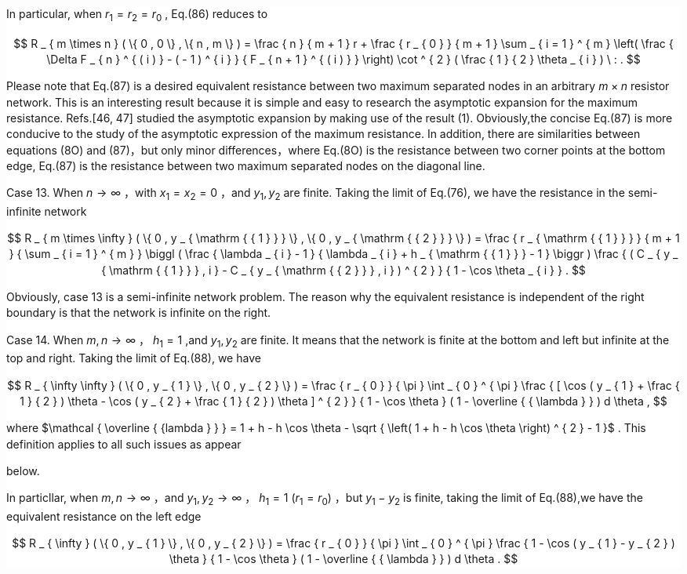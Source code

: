 In particular, when $r _ { 1 } = r _ { 2 } = r _ { 0 }$ , Eq.(86) reduces to

$$
R _ { m \times n } ( \{ 0 , 0 \} , \{ n , m \} ) = \frac { n } { m + 1 } r + \frac { r _ { 0 } } { m + 1 } \sum _ { i = 1 } ^ { m } \left( \frac { \Delta F _ { n } ^ { ( i ) } - ( - 1 ) ^ { i } } { F _ { n + 1 } ^ { ( i ) } } \right) \cot ^ { 2 } ( \frac { 1 } { 2 } \theta _ { i } ) \ : .
$$

Please note that Eq.(87) is a desired equivalent resistance between two maximum separated nodes in an arbitrary $m { \times } n$ resistor network. This is an interesting result because it is simple and easy to research the asymptotic expansion for the maximum resistance. Refs.[46, 47] studied the asymptotic expansion by making use of the result (1). Obviously,the concise Eq.(87) is more conducive to the study of the asymptotic expression of the maximum resistance. In addition, there are similarities between equations (8O) and (87)，but only minor differences，where Eq.(8O) is the resistance between two corner points at the bottom edge, Eq.(87) is the resistance between two maximum separated nodes on the diagonal line.

Case 13. When $n \to \infty$ ，with $x _ { 1 } = x _ { 2 } = 0$ ，and $y _ { 1 } , y _ { 2 }$ are finite. Taking the limit of Eq.(76), we have the resistance in the semi-infinite network

$$
R _ { m \times \infty } ( \{ 0 , y _ { \mathrm { { 1 } } } \} , \{ 0 , y _ { \mathrm { { 2 } } } \} ) = \frac { r _ { \mathrm { { 1 } } } } { m + 1 } { \sum _ { i = 1 } ^ { m } } \biggl ( \frac { \lambda _ { i } - 1 } { \lambda _ { i } + h _ { \mathrm { { 1 } } } - 1 } \biggr ) \frac { ( C _ { y _ { \mathrm { { 1 } } } , i } - C _ { y _ { \mathrm { { 2 } } } , i } ) ^ { 2 } } { 1 - \cos \theta _ { i } } .
$$

Obviously, case 13 is a semi-infinite network problem. The reason why the equivalent resistance is independent of the right boundary is that the network is infinite on the right.

Case 14. When $m , n \to \infty$ ， $h _ { 1 } = 1$ ,and $y _ { 1 } , y _ { 2 }$ are finite. It means that the network is finite at the bottom and left but infinite at the top and right. Taking the limit of Eq.(88), we have

$$
R _ { \infty \infty } ( \{ 0 , y _ { 1 } \} , \{ 0 , y _ { 2 } \} ) = \frac { r _ { 0 } } { \pi } \int _ { 0 } ^ { \pi } \frac { [ \cos ( y _ { 1 } + \frac { 1 } { 2 } ) \theta - \cos ( y _ { 2 } + \frac { 1 } { 2 } ) \theta ] ^ { 2 } } { 1 - \cos \theta } ( 1 - \overline { { \lambda } } ) d \theta ,
$$

where $\mathcal { \overline { {lambda } } } = 1 + h - h \cos \theta - \sqrt { \left( 1 + h - h \cos \theta \right) ^ { 2 } - 1 }$ . This definition applies to all such issues as appear

below.

In particllar, when $m , n \to \infty$ ，and $y _ { 1 } , y _ { 2 } \to \infty$ ， $h _ { \scriptscriptstyle 1 } = 1 \ ( r _ { \scriptscriptstyle 1 } = r _ { \scriptscriptstyle 0 } )$ ，but $y _ { 1 } - y _ { 2 }$ is finite, taking the limit of Eq.(88),we have the equivalent resistance on the left edge

$$
R _ { \infty } ( \{ 0 , y _ { 1 } \} , \{ 0 , y _ { 2 } \} ) = \frac { r _ { 0 } } { \pi } \int _ { 0 } ^ { \pi } \frac { 1 - \cos ( y _ { 1 } - y _ { 2 } ) \theta } { 1 - \cos \theta } ( 1 - \overline { { \lambda } } ) d \theta .
$$

